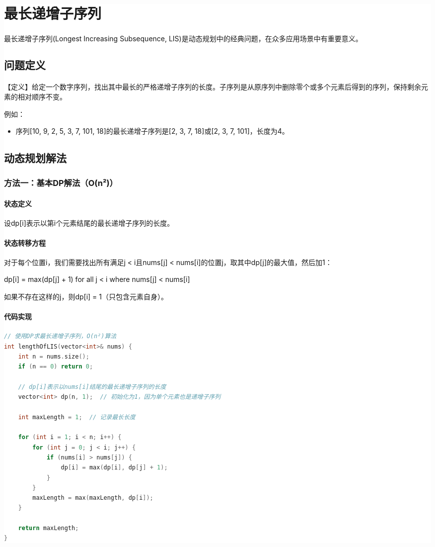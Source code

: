 # 最长递增子序列

最长递增子序列(Longest Increasing Subsequence, LIS)是动态规划中的经典问题，在众多应用场景中有重要意义。

## 问题定义

【定义】给定一个数字序列，找出其中最长的严格递增子序列的长度。子序列是从原序列中删除零个或多个元素后得到的序列，保持剩余元素的相对顺序不变。

例如：
- 序列[10, 9, 2, 5, 3, 7, 101, 18]的最长递增子序列是[2, 3, 7, 18]或[2, 3, 7, 101]，长度为4。

## 动态规划解法

### 方法一：基本DP解法（O(n²)）

#### 状态定义

设dp[i]表示以第i个元素结尾的最长递增子序列的长度。

#### 状态转移方程

对于每个位置i，我们需要找出所有满足j < i且nums[j] < nums[i]的位置j，取其中dp[j]的最大值，然后加1：

dp[i] = max(dp[j] + 1) for all j < i where nums[j] < nums[i]

如果不存在这样的j，则dp[i] = 1（只包含元素自身）。

#### 代码实现

```cpp
// 使用DP求最长递增子序列，O(n²)算法
int lengthOfLIS(vector<int>& nums) {
    int n = nums.size();
    if (n == 0) return 0;
    
    // dp[i]表示以nums[i]结尾的最长递增子序列的长度
    vector<int> dp(n, 1);  // 初始化为1，因为单个元素也是递增子序列
    
    int maxLength = 1;  // 记录最长长度
    
    for (int i = 1; i < n; i++) {
        for (int j = 0; j < i; j++) {
            if (nums[i] > nums[j]) {
                dp[i] = max(dp[i], dp[j] + 1);
            }
        }
        maxLength = max(maxLength, dp[i]);
    }
    
    return maxLength;
}
```
